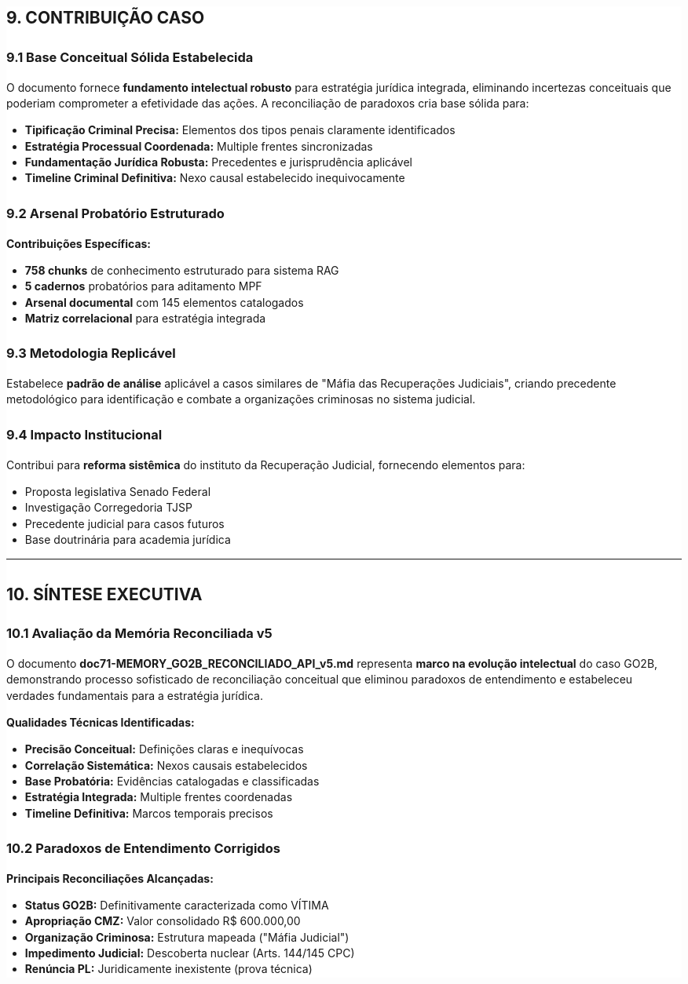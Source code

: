 
## 9. CONTRIBUIÇÃO CASO

### 9.1 Base Conceitual Sólida Estabelecida
O documento fornece **fundamento intelectual robusto** para estratégia jurídica integrada, eliminando incertezas conceituais que poderiam comprometer a efetividade das ações. A reconciliação de paradoxos cria base sólida para:

- **Tipificação Criminal Precisa:** Elementos dos tipos penais claramente identificados
- **Estratégia Processual Coordenada:** Multiple frentes sincronizadas
- **Fundamentação Jurídica Robusta:** Precedentes e jurisprudência aplicável
- **Timeline Criminal Definitiva:** Nexo causal estabelecido inequivocamente

### 9.2 Arsenal Probatório Estruturado
**Contribuições Específicas:**
- **758 chunks** de conhecimento estruturado para sistema RAG
- **5 cadernos** probatórios para aditamento MPF
- **Arsenal documental** com 145 elementos catalogados
- **Matriz correlacional** para estratégia integrada

### 9.3 Metodologia Replicável
Estabelece **padrão de análise** aplicável a casos similares de "Máfia das Recuperações Judiciais", criando precedente metodológico para identificação e combate a organizações criminosas no sistema judicial.

### 9.4 Impacto Institucional
Contribui para **reforma sistêmica** do instituto da Recuperação Judicial, fornecendo elementos para:
- Proposta legislativa Senado Federal
- Investigação Corregedoria TJSP  
- Precedente judicial para casos futuros
- Base doutrinária para academia jurídica

---

## 10. SÍNTESE EXECUTIVA

### 10.1 Avaliação da Memória Reconciliada v5
O documento **doc71-MEMORY_GO2B_RECONCILIADO_API_v5.md** representa **marco na evolução intelectual** do caso GO2B, demonstrando processo sofisticado de reconciliação conceitual que eliminou paradoxos de entendimento e estabeleceu verdades fundamentais para a estratégia jurídica.

**Qualidades Técnicas Identificadas:**
- **Precisão Conceitual:** Definições claras e inequívocas
- **Correlação Sistemática:** Nexos causais estabelecidos
- **Base Probatória:** Evidências catalogadas e classificadas
- **Estratégia Integrada:** Multiple frentes coordenadas
- **Timeline Definitiva:** Marcos temporais precisos

### 10.2 Paradoxos de Entendimento Corrigidos
**Principais Reconciliações Alcançadas:**
- **Status GO2B:** Definitivamente caracterizada como VÍTIMA
- **Apropriação CMZ:** Valor consolidado R$ 600.000,00
- **Organização Criminosa:** Estrutura mapeada ("Máfia Judicial")
- **Impedimento Judicial:** Descoberta nuclear (Arts. 144/145 CPC)
- **Renúncia PL:** Juridicamente inexistente (prova técnica)
